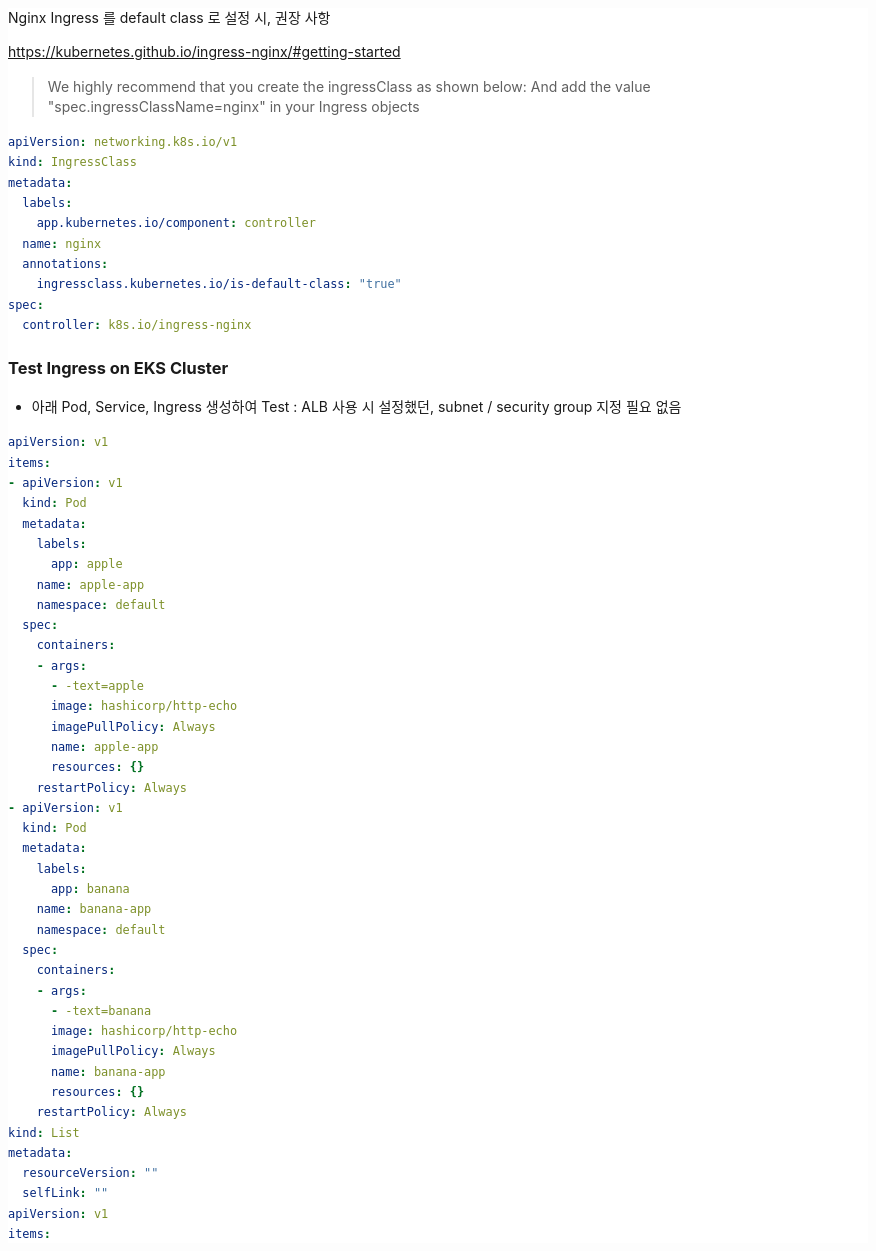 Nginx Ingress 를 default class 로 설정 시, 권장 사항

<https://kubernetes.github.io/ingress-nginx/#getting-started>

> We highly recommend that you create the ingressClass as shown below:
And add the value "spec.ingressClassName=nginx" in your Ingress objects


```yaml
apiVersion: networking.k8s.io/v1
kind: IngressClass
metadata:
  labels:
    app.kubernetes.io/component: controller
  name: nginx
  annotations:
    ingressclass.kubernetes.io/is-default-class: "true"
spec:
  controller: k8s.io/ingress-nginx
```


### Test Ingress on EKS Cluster
- 아래 Pod, Service, Ingress 생성하여 Test
  : ALB 사용 시 설정했던, subnet / security group 지정 필요 없음

```yml
apiVersion: v1
items:
- apiVersion: v1
  kind: Pod
  metadata:
    labels:
      app: apple
    name: apple-app
    namespace: default
  spec:
    containers:
    - args:
      - -text=apple
      image: hashicorp/http-echo
      imagePullPolicy: Always
      name: apple-app
      resources: {}
    restartPolicy: Always
- apiVersion: v1
  kind: Pod
  metadata:
    labels:
      app: banana
    name: banana-app
    namespace: default
  spec:
    containers:
    - args:
      - -text=banana
      image: hashicorp/http-echo
      imagePullPolicy: Always
      name: banana-app
      resources: {}
    restartPolicy: Always
kind: List
metadata:
  resourceVersion: ""
  selfLink: ""
apiVersion: v1
items:
```